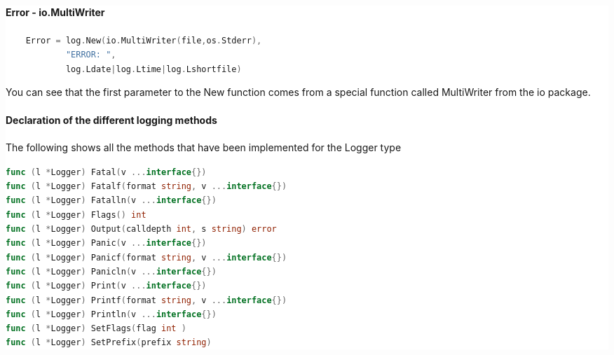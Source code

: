 #### Error - io.MultiWriter
```go
    Error = log.New(io.MultiWriter(file,os.Stderr), 
            "ERROR: ",
            log.Ldate|log.Ltime|log.Lshortfile)
```
You can see that the first parameter to the New function comes from a special function called MultiWriter from the io package. 

#### Declaration of the different logging methods
The following shows all the methods that have been implemented for the Logger type
```go
func (l *Logger) Fatal(v ...interface{})
func (l *Logger) Fatalf(format string, v ...interface{})
func (l *Logger) Fatalln(v ...interface{})
func (l *Logger) Flags() int
func (l *Logger) Output(calldepth int, s string) error
func (l *Logger) Panic(v ...interface{})
func (l *Logger) Panicf(format string, v ...interface{})
func (l *Logger) Panicln(v ...interface{})
func (l *Logger) Print(v ...interface{})
func (l *Logger) Printf(format string, v ...interface{})
func (l *Logger) Println(v ...interface{})
func (l *Logger) SetFlags(flag int )
func (l *Logger) SetPrefix(prefix string)


```